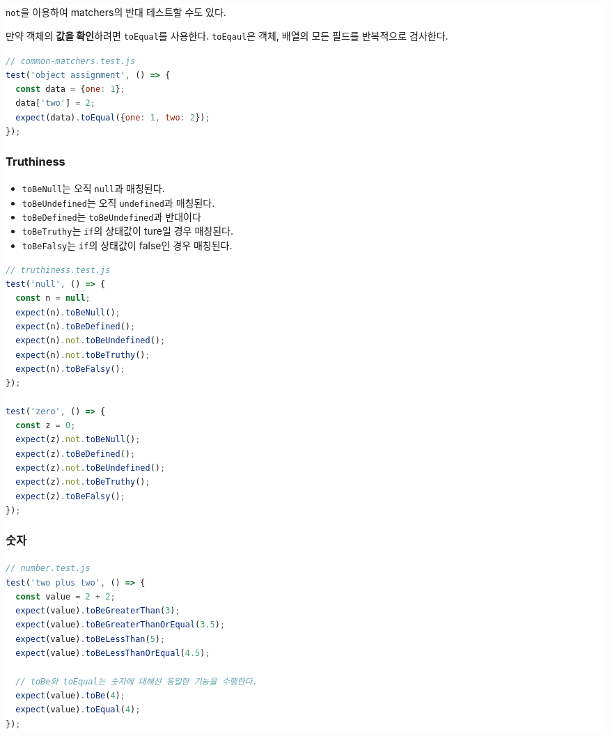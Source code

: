 `not`을 이용하여 matchers의 반대 테스트할 수도 있다.

만약 객체의 **값을 확인**하려면 `toEqual`를 사용한다. `toEqaul`은 객체, 배열의 모든 필드를 반복적으로 검사한다.

```js
// common-matchers.test.js
test('object assignment', () => {
  const data = {one: 1};
  data['two'] = 2;
  expect(data).toEqual({one: 1, two: 2});
});
```

### Truthiness

* `toBeNull`는 오직 `null`과 매칭된다.
* `toBeUndefined`는 오직 `undefined`과 매칭된다.
* `toBeDefined`는 `toBeUndefined`과 반대이다
* `toBeTruthy`는 `if`의 상태값이 ture일 경우 매칭된다.
* `toBeFalsy`는 `if`의 상태값이 false인 경우 매칭된다.

```js
// truthiness.test.js
test('null', () => {
  const n = null;
  expect(n).toBeNull();
  expect(n).toBeDefined();
  expect(n).not.toBeUndefined();
  expect(n).not.toBeTruthy();
  expect(n).toBeFalsy();
});

test('zero', () => {
  const z = 0;
  expect(z).not.toBeNull();
  expect(z).toBeDefined();
  expect(z).not.toBeUndefined();
  expect(z).not.toBeTruthy();
  expect(z).toBeFalsy();
});
```

### 숫자

```js
// number.test.js
test('two plus two', () => {
  const value = 2 + 2;
  expect(value).toBeGreaterThan(3);
  expect(value).toBeGreaterThanOrEqual(3.5);
  expect(value).toBeLessThan(5);
  expect(value).toBeLessThanOrEqual(4.5);

  // toBe와 toEqual는 숫자에 대해선 동일한 기능을 수행한다.
  expect(value).toBe(4);
  expect(value).toEqual(4);
});
```
